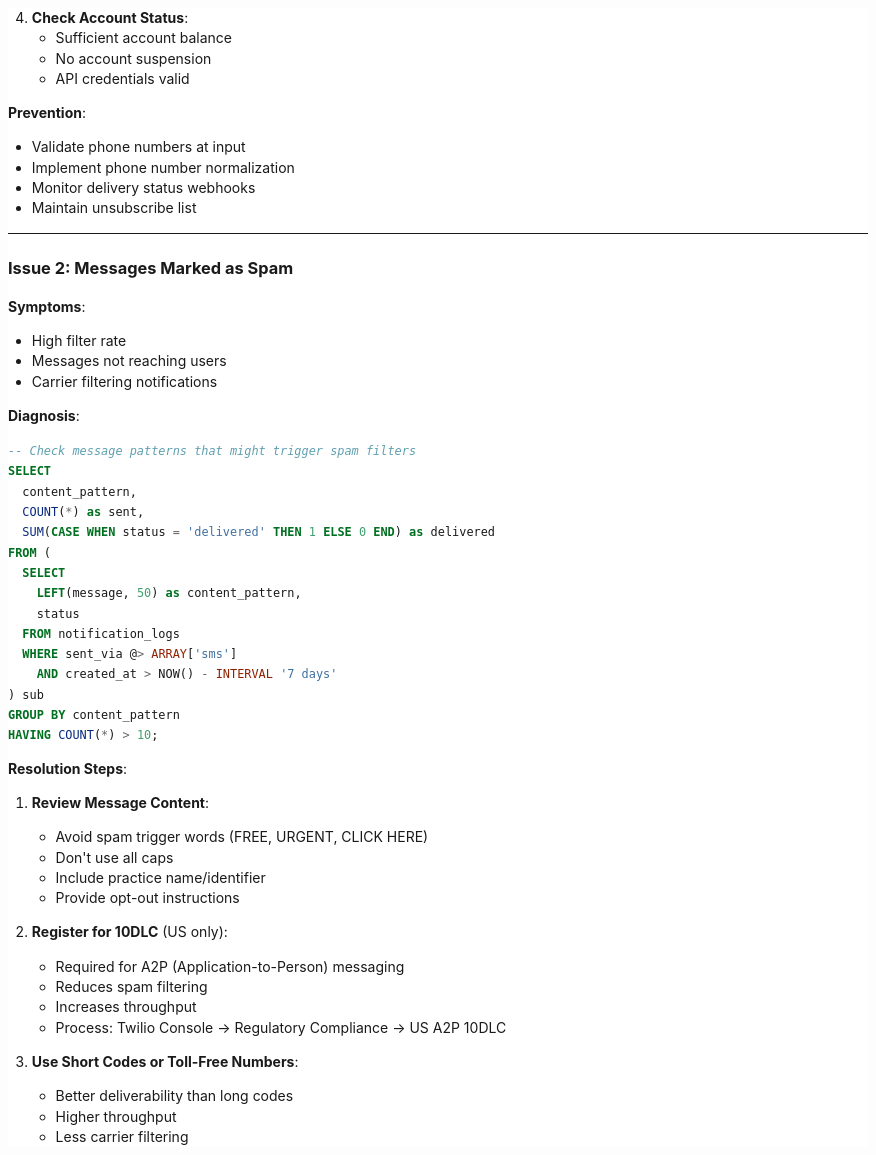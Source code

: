 4. **Check Account Status**:
   - Sufficient account balance
   - No account suspension
   - API credentials valid

**Prevention**:
- Validate phone numbers at input
- Implement phone number normalization
- Monitor delivery status webhooks
- Maintain unsubscribe list

---

### Issue 2: Messages Marked as Spam

**Symptoms**:
- High filter rate
- Messages not reaching users
- Carrier filtering notifications

**Diagnosis**:
```sql
-- Check message patterns that might trigger spam filters
SELECT 
  content_pattern,
  COUNT(*) as sent,
  SUM(CASE WHEN status = 'delivered' THEN 1 ELSE 0 END) as delivered
FROM (
  SELECT 
    LEFT(message, 50) as content_pattern,
    status
  FROM notification_logs
  WHERE sent_via @> ARRAY['sms']
    AND created_at > NOW() - INTERVAL '7 days'
) sub
GROUP BY content_pattern
HAVING COUNT(*) > 10;
```

**Resolution Steps**:
1. **Review Message Content**:
   - Avoid spam trigger words (FREE, URGENT, CLICK HERE)
   - Don't use all caps
   - Include practice name/identifier
   - Provide opt-out instructions

2. **Register for 10DLC** (US only):
   - Required for A2P (Application-to-Person) messaging
   - Reduces spam filtering
   - Increases throughput
   - Process: Twilio Console → Regulatory Compliance → US A2P 10DLC

3. **Use Short Codes or Toll-Free Numbers**:
   - Better deliverability than long codes
   - Higher throughput
   - Less carrier filtering
